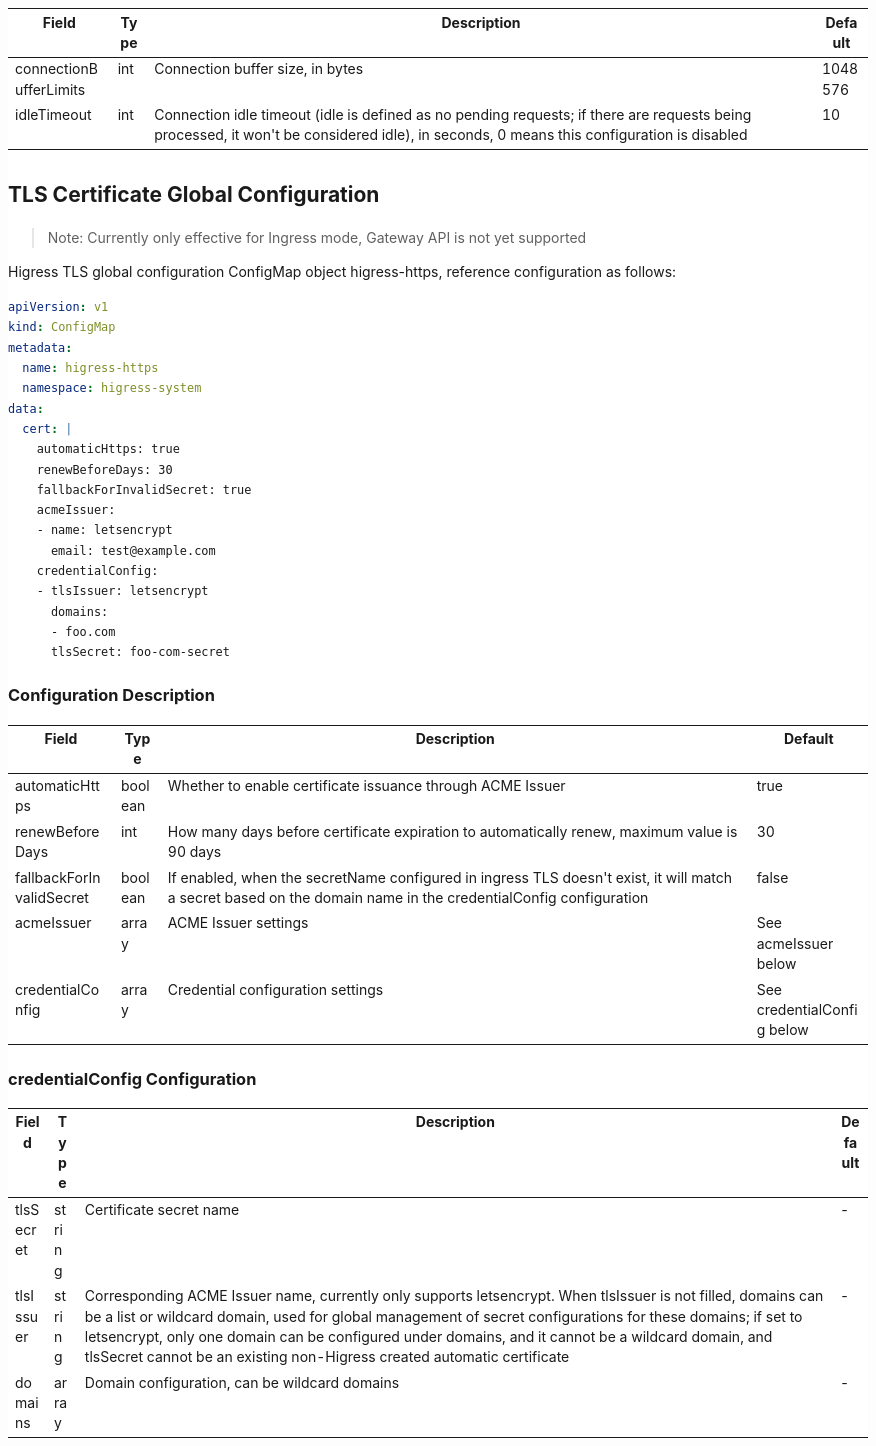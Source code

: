 | Field | Type | Description | Default |
|------------|--------------------|-----------------------|---------------------|
| connectionBufferLimits | int | Connection buffer size, in bytes | 1048576 |
| idleTimeout | int | Connection idle timeout (idle is defined as no pending requests; if there are requests being processed, it won't be considered idle), in seconds, 0 means this configuration is disabled | 10 |


## TLS Certificate Global Configuration

> Note: Currently only effective for Ingress mode, Gateway API is not yet supported


Higress TLS global configuration ConfigMap object higress-https, reference configuration as follows:

```yaml
apiVersion: v1
kind: ConfigMap
metadata:
  name: higress-https
  namespace: higress-system
data:
  cert: |
    automaticHttps: true
    renewBeforeDays: 30
    fallbackForInvalidSecret: true
    acmeIssuer:
    - name: letsencrypt
      email: test@example.com
    credentialConfig:
    - tlsIssuer: letsencrypt
      domains:
      - foo.com
      tlsSecret: foo-com-secret
```

### Configuration Description
| Field | Type | Description | Default |
|--------------------------|---------|-------------------------------------------------------------------------------|----------------------|
| automaticHttps | boolean | Whether to enable certificate issuance through ACME Issuer | true |
| renewBeforeDays | int | How many days before certificate expiration to automatically renew, maximum value is 90 days | 30 |
| fallbackForInvalidSecret | boolean | If enabled, when the secretName configured in ingress TLS doesn't exist, it will match a secret based on the domain name in the credentialConfig configuration | false |
| acmeIssuer | array | ACME Issuer settings | See acmeIssuer below |
| credentialConfig | array | Credential configuration settings | See credentialConfig below |


### credentialConfig Configuration

| Field | Type | Description | Default |
|--------------|--------|-----------------------------------------------------------------------------------|----|
| tlsSecret | string | Certificate secret name | - |
| tlsIssuer | string | Corresponding ACME Issuer name, currently only supports letsencrypt. When tlsIssuer is not filled, domains can be a list or wildcard domain, used for global management of secret configurations for these domains; if set to letsencrypt, only one domain can be configured under domains, and it cannot be a wildcard domain, and tlsSecret cannot be an existing non-Higress created automatic certificate | - |
| domains | array | Domain configuration, can be wildcard domains | - |
